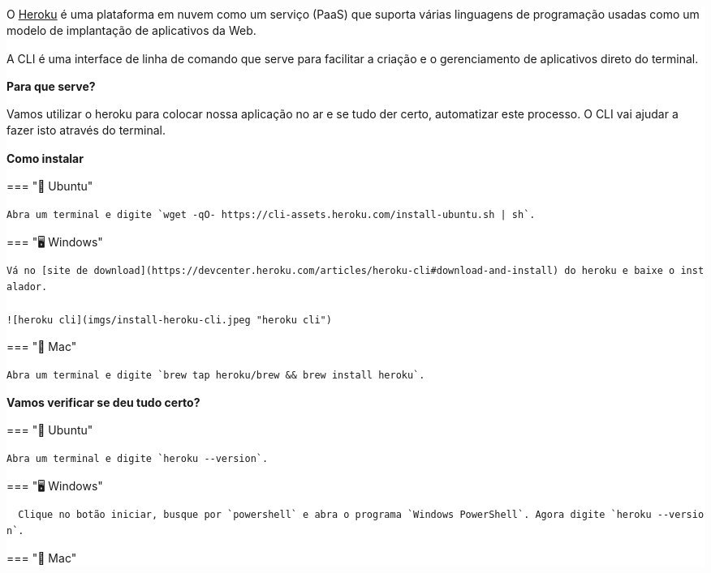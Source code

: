 O [Heroku](https://www.heroku.com/) é uma plataforma em nuvem como um serviço (PaaS) que suporta várias linguagens de programação usadas como um modelo de implantação de aplicativos da Web.

A CLI é uma interface de linha de comando que serve para facilitar a criação e o gerenciamento de aplicativos direto do terminal.

**Para que serve?**

Vamos utilizar o heroku para colocar nossa aplicação no ar e se tudo der certo, automatizar este processo. O CLI vai ajudar a fazer isto através do terminal.

**Como instalar**

=== "🐧 Ubuntu"

    Abra um terminal e digite `wget -qO- https://cli-assets.heroku.com/install-ubuntu.sh | sh`.

=== "🖥️ Windows"

    Vá no [site de download](https://devcenter.heroku.com/articles/heroku-cli#download-and-install) do heroku e baixe o instalador.

    ![heroku cli](imgs/install-heroku-cli.jpeg "heroku cli")

=== "🍎 Mac"

    Abra um terminal e digite `brew tap heroku/brew && brew install heroku`.

**Vamos verificar se deu tudo certo?**

=== "🐧 Ubuntu"

    Abra um terminal e digite `heroku --version`.

=== "🖥️ Windows"

      Clique no botão iniciar, busque por `powershell` e abra o programa `Windows PowerShell`. Agora digite `heroku --version`.

=== "🍎 Mac"
